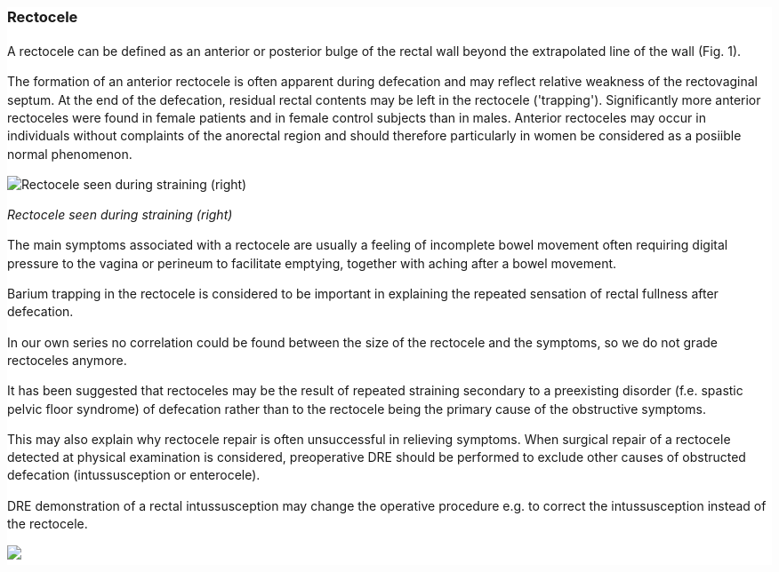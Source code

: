 


### Rectocele


A rectocele can be defined as an anterior or posterior bulge of the rectal wall
beyond the extrapolated line of the wall (Fig. 1).   

The formation of an anterior rectocele is often apparent during defecation and may reflect
relative weakness of the rectovaginal septum.
At the end of the defecation, residual rectal contents may be left in the rectocele ('trapping').
Significantly more anterior rectoceles were found in female patients and in female control subjects than in males.
Anterior rectoceles may occur in individuals without complaints of the anorectal region
and should therefore particularly in women be considered as a posiible normal phenomenon.









![Rectocele seen during straining (right)](/assets/rectum-dynamic-examination/a50979773c5c4c_rectocele.jpg)

*Rectocele seen during straining (right)*



The main symptoms associated with a rectocele are usually a feeling of incomplete bowel movement
often requiring digital pressure to the vagina or perineum to facilitate emptying, together with aching
after a bowel movement.   

Barium trapping in the rectocele is considered to be important in explaining the repeated
sensation of rectal fullness after defecation.  

In our own series no correlation could be found between the size of the rectocele and the symptoms, so we do not grade rectoceles anymore.   

It has been suggested that rectoceles may be the result of repeated straining secondary
to a preexisting disorder (f.e. spastic pelvic floor syndrome) of defecation rather than to
the rectocele being the primary cause of the obstructive symptoms.   

This may also explain why rectocele repair is often unsuccessful in relieving symptoms.
When surgical repair of a rectocele detected at physical examination is considered, preoperative
DRE should be performed to exclude other causes of obstructed defecation (intussusception or enterocele).   

DRE demonstration of a rectal intussusception may change the operative procedure e.g. to
correct the intussusception instead of the rectocele.









![](/assets/rectum-dynamic-examination/a50979773c6290_rectocele-posterior.jpg)
